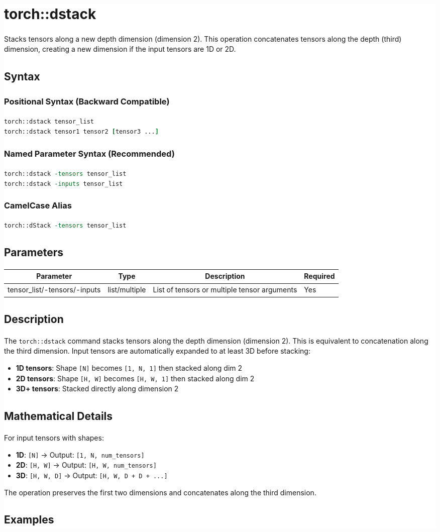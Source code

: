 # torch::dstack

Stacks tensors along a new depth dimension (dimension 2). This operation concatenates tensors along the depth (third) dimension, creating a new dimension if the input tensors are 1D or 2D.

## Syntax

### Positional Syntax (Backward Compatible)
```tcl
torch::dstack tensor_list
torch::dstack tensor1 tensor2 [tensor3 ...]
```

### Named Parameter Syntax (Recommended)
```tcl
torch::dstack -tensors tensor_list
torch::dstack -inputs tensor_list
```

### CamelCase Alias
```tcl
torch::dStack -tensors tensor_list
```

## Parameters

| Parameter | Type | Description | Required |
|-----------|------|-------------|----------|
| tensor_list/-tensors/-inputs | list/multiple | List of tensors or multiple tensor arguments | Yes |

## Description

The `torch::dstack` command stacks tensors along the depth dimension (dimension 2). This is equivalent to concatenation along the third dimension. Input tensors are automatically expanded to at least 3D before stacking:

- **1D tensors**: Shape `[N]` becomes `[1, N, 1]` then stacked along dim 2
- **2D tensors**: Shape `[H, W]` becomes `[H, W, 1]` then stacked along dim 2  
- **3D+ tensors**: Stacked directly along dimension 2

## Mathematical Details

For input tensors with shapes:
- **1D**: `[N]` → Output: `[1, N, num_tensors]`
- **2D**: `[H, W]` → Output: `[H, W, num_tensors]`
- **3D**: `[H, W, D]` → Output: `[H, W, D + D + ...]`

The operation preserves the first two dimensions and concatenates along the third dimension.

## Examples
